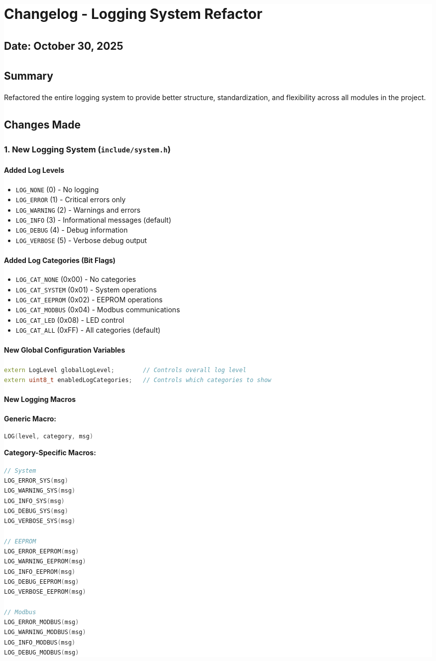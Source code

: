 # Changelog - Logging System Refactor

## Date: October 30, 2025

## Summary
Refactored the entire logging system to provide better structure, standardization, and flexibility across all modules in the project.

## Changes Made

### 1. New Logging System (`include/system.h`)

#### Added Log Levels
- `LOG_NONE` (0) - No logging
- `LOG_ERROR` (1) - Critical errors only
- `LOG_WARNING` (2) - Warnings and errors
- `LOG_INFO` (3) - Informational messages (default)
- `LOG_DEBUG` (4) - Debug information
- `LOG_VERBOSE` (5) - Verbose debug output

#### Added Log Categories (Bit Flags)
- `LOG_CAT_NONE` (0x00) - No categories
- `LOG_CAT_SYSTEM` (0x01) - System operations
- `LOG_CAT_EEPROM` (0x02) - EEPROM operations
- `LOG_CAT_MODBUS` (0x04) - Modbus communications
- `LOG_CAT_LED` (0x08) - LED control
- `LOG_CAT_ALL` (0xFF) - All categories (default)

#### New Global Configuration Variables
```cpp
extern LogLevel globalLogLevel;        // Controls overall log level
extern uint8_t enabledLogCategories;   // Controls which categories to show
```

#### New Logging Macros
**Generic Macro:**
```cpp
LOG(level, category, msg)
```

**Category-Specific Macros:**
```cpp
// System
LOG_ERROR_SYS(msg)
LOG_WARNING_SYS(msg)
LOG_INFO_SYS(msg)
LOG_DEBUG_SYS(msg)
LOG_VERBOSE_SYS(msg)

// EEPROM
LOG_ERROR_EEPROM(msg)
LOG_WARNING_EEPROM(msg)
LOG_INFO_EEPROM(msg)
LOG_DEBUG_EEPROM(msg)
LOG_VERBOSE_EEPROM(msg)

// Modbus
LOG_ERROR_MODBUS(msg)
LOG_WARNING_MODBUS(msg)
LOG_INFO_MODBUS(msg)
LOG_DEBUG_MODBUS(msg)
```